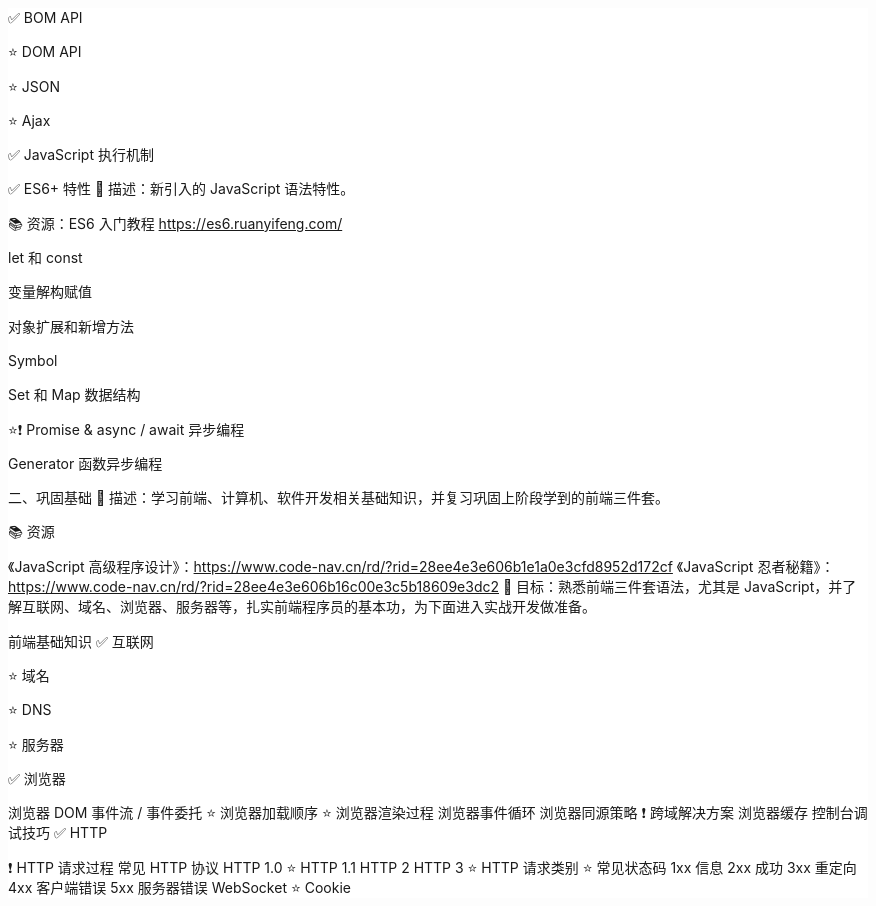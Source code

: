✅ BOM API

⭐️ DOM API

⭐️ JSON

⭐️ Ajax

✅ JavaScript 执行机制

✅ ES6+ 特性
💬 描述：新引入的 JavaScript 语法特性。

📚 资源：ES6 入门教程 https://es6.ruanyifeng.com/

let 和 const

变量解构赋值

对象扩展和新增方法

Symbol

Set 和 Map 数据结构

⭐️❗ Promise & async / await 异步编程

Generator 函数异步编程

二、巩固基础
💬 描述：学习前端、计算机、软件开发相关基础知识，并复习巩固上阶段学到的前端三件套。

📚 资源

《JavaScript 高级程序设计》：https://www.code-nav.cn/rd/?rid=28ee4e3e606b1e1a0e3cfd8952d172cf
《JavaScript 忍者秘籍》：https://www.code-nav.cn/rd/?rid=28ee4e3e606b16c00e3c5b18609e3dc2
🎯 目标：熟悉前端三件套语法，尤其是 JavaScript，并了解互联网、域名、浏览器、服务器等，扎实前端程序员的基本功，为下面进入实战开发做准备。

前端基础知识
✅ 互联网

⭐️ 域名

⭐️ DNS

⭐️ 服务器

✅ 浏览器

浏览器 DOM 事件流 / 事件委托
⭐️ 浏览器加载顺序
⭐️ 浏览器渲染过程
浏览器事件循环
浏览器同源策略
❗ 跨域解决方案
浏览器缓存
控制台调试技巧
✅ HTTP

❗ HTTP 请求过程
常见 HTTP 协议
HTTP 1.0
⭐️ HTTP 1.1
HTTP 2
HTTP 3
⭐️ HTTP 请求类别
⭐️ 常见状态码
1xx 信息
2xx 成功
3xx 重定向
4xx 客户端错误
5xx 服务器错误
WebSocket
⭐️ Cookie